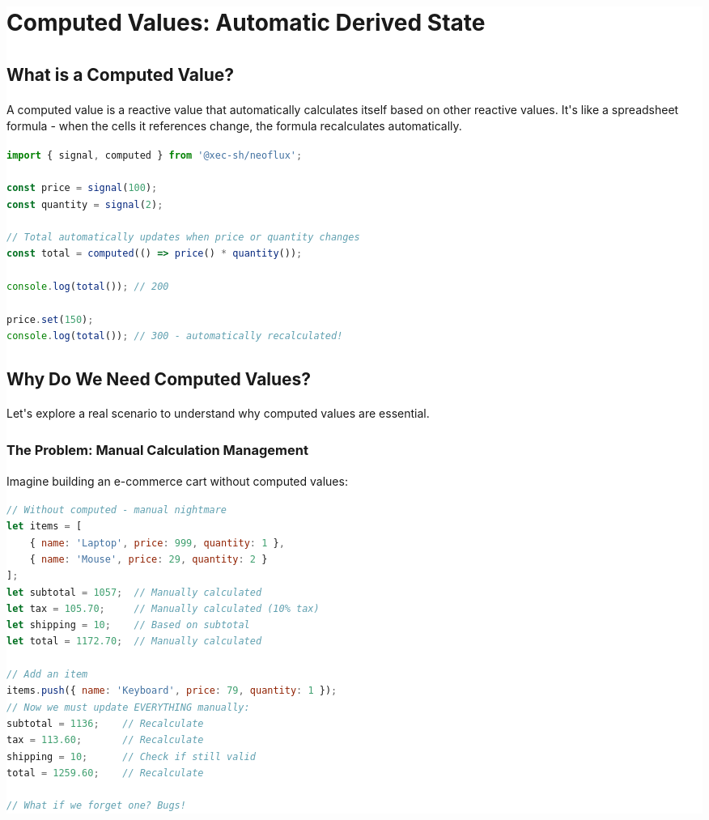 # Computed Values: Automatic Derived State

## What is a Computed Value?

A computed value is a reactive value that automatically calculates itself based on other reactive values. It's like a spreadsheet formula - when the cells it references change, the formula recalculates automatically.

```javascript
import { signal, computed } from '@xec-sh/neoflux';

const price = signal(100);
const quantity = signal(2);

// Total automatically updates when price or quantity changes
const total = computed(() => price() * quantity());

console.log(total()); // 200

price.set(150);
console.log(total()); // 300 - automatically recalculated!
```

## Why Do We Need Computed Values?

Let's explore a real scenario to understand why computed values are essential.

### The Problem: Manual Calculation Management

Imagine building an e-commerce cart without computed values:

```javascript
// Without computed - manual nightmare
let items = [
    { name: 'Laptop', price: 999, quantity: 1 },
    { name: 'Mouse', price: 29, quantity: 2 }
];
let subtotal = 1057;  // Manually calculated
let tax = 105.70;     // Manually calculated (10% tax)
let shipping = 10;    // Based on subtotal
let total = 1172.70;  // Manually calculated

// Add an item
items.push({ name: 'Keyboard', price: 79, quantity: 1 });
// Now we must update EVERYTHING manually:
subtotal = 1136;    // Recalculate
tax = 113.60;       // Recalculate
shipping = 10;      // Check if still valid
total = 1259.60;    // Recalculate

// What if we forget one? Bugs!
```

